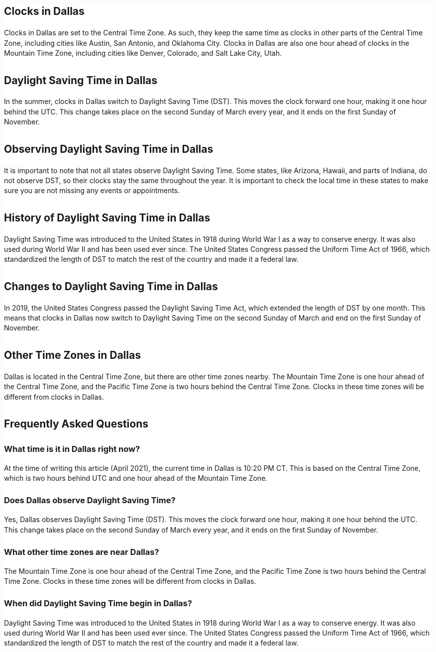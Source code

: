 <h2>Clocks in Dallas</h2>

Clocks in Dallas are set to the Central Time Zone. As such, they keep the same time as clocks in other parts of the Central Time Zone, including cities like Austin, San Antonio, and Oklahoma City. Clocks in Dallas are also one hour ahead of clocks in the Mountain Time Zone, including cities like Denver, Colorado, and Salt Lake City, Utah. 

<h2>Daylight Saving Time in Dallas</h2>

In the summer, clocks in Dallas switch to Daylight Saving Time (DST). This moves the clock forward one hour, making it one hour behind the UTC. This change takes place on the second Sunday of March every year, and it ends on the first Sunday of November. 

<h2>Observing Daylight Saving Time in Dallas</h2>

It is important to note that not all states observe Daylight Saving Time. Some states, like Arizona, Hawaii, and parts of Indiana, do not observe DST, so their clocks stay the same throughout the year. It is important to check the local time in these states to make sure you are not missing any events or appointments. 

<h2>History of Daylight Saving Time in Dallas</h2>

Daylight Saving Time was introduced to the United States in 1918 during World War I as a way to conserve energy. It was also used during World War II and has been used ever since. The United States Congress passed the Uniform Time Act of 1966, which standardized the length of DST to match the rest of the country and made it a federal law. 

<h2>Changes to Daylight Saving Time in Dallas</h2>

In 2019, the United States Congress passed the Daylight Saving Time Act, which extended the length of DST by one month. This means that clocks in Dallas now switch to Daylight Saving Time on the second Sunday of March and end on the first Sunday of November. 

<h2>Other Time Zones in Dallas</h2>

Dallas is located in the Central Time Zone, but there are other time zones nearby. The Mountain Time Zone is one hour ahead of the Central Time Zone, and the Pacific Time Zone is two hours behind the Central Time Zone. Clocks in these time zones will be different from clocks in Dallas. 

<h2>Frequently Asked Questions</h2>

<h3>What time is it in Dallas right now?</h3>
At the time of writing this article (April 2021), the current time in Dallas is 10:20 PM CT. This is based on the Central Time Zone, which is two hours behind UTC and one hour ahead of the Mountain Time Zone. 

<h3>Does Dallas observe Daylight Saving Time?</h3>
Yes, Dallas observes Daylight Saving Time (DST). This moves the clock forward one hour, making it one hour behind the UTC. This change takes place on the second Sunday of March every year, and it ends on the first Sunday of November. 

<h3>What other time zones are near Dallas?</h3>
The Mountain Time Zone is one hour ahead of the Central Time Zone, and the Pacific Time Zone is two hours behind the Central Time Zone. Clocks in these time zones will be different from clocks in Dallas. 

<h3>When did Daylight Saving Time begin in Dallas?</h3>
Daylight Saving Time was introduced to the United States in 1918 during World War I as a way to conserve energy. It was also used during World War II and has been used ever since. The United States Congress passed the Uniform Time Act of 1966, which standardized the length of DST to match the rest of the country and made it a federal law. 
